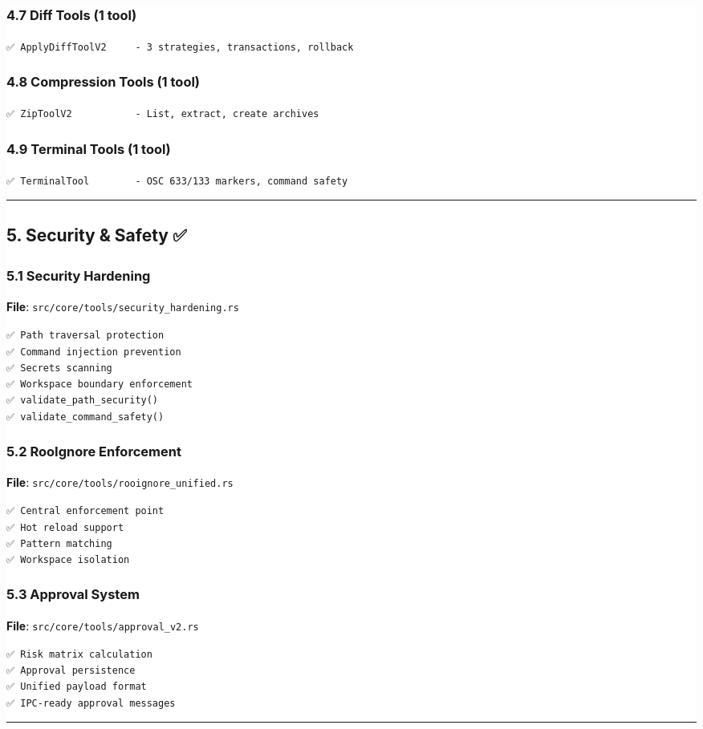 ### 4.7 Diff Tools (1 tool)
```
✅ ApplyDiffToolV2     - 3 strategies, transactions, rollback
```

### 4.8 Compression Tools (1 tool)
```
✅ ZipToolV2           - List, extract, create archives
```

### 4.9 Terminal Tools (1 tool)
```
✅ TerminalTool        - OSC 633/133 markers, command safety
```

---

## 5. Security & Safety ✅

### 5.1 Security Hardening
**File**: `src/core/tools/security_hardening.rs`

```
✅ Path traversal protection
✅ Command injection prevention
✅ Secrets scanning
✅ Workspace boundary enforcement
✅ validate_path_security()
✅ validate_command_safety()
```

### 5.2 RooIgnore Enforcement
**File**: `src/core/tools/rooignore_unified.rs`

```
✅ Central enforcement point
✅ Hot reload support
✅ Pattern matching
✅ Workspace isolation
```

### 5.3 Approval System
**File**: `src/core/tools/approval_v2.rs`

```
✅ Risk matrix calculation
✅ Approval persistence
✅ Unified payload format
✅ IPC-ready approval messages
```

---
